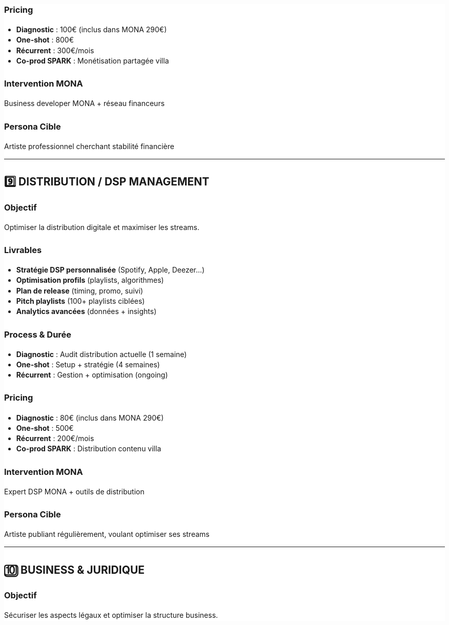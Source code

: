 ### **Pricing**
- **Diagnostic** : 100€ (inclus dans MONA 290€)
- **One-shot** : 800€
- **Récurrent** : 300€/mois
- **Co-prod SPARK** : Monétisation partagée villa

### **Intervention MONA**
Business developer MONA + réseau financeurs

### **Persona Cible**
Artiste professionnel cherchant stabilité financière

---

## 9️⃣ DISTRIBUTION / DSP MANAGEMENT

### **Objectif**
Optimiser la distribution digitale et maximiser les streams.

### **Livrables**
- **Stratégie DSP personnalisée** (Spotify, Apple, Deezer...)
- **Optimisation profils** (playlists, algorithmes)
- **Plan de release** (timing, promo, suivi)
- **Pitch playlists** (100+ playlists ciblées)
- **Analytics avancées** (données + insights)

### **Process & Durée**
- **Diagnostic** : Audit distribution actuelle (1 semaine)
- **One-shot** : Setup + stratégie (4 semaines)
- **Récurrent** : Gestion + optimisation (ongoing)

### **Pricing**
- **Diagnostic** : 80€ (inclus dans MONA 290€)
- **One-shot** : 500€
- **Récurrent** : 200€/mois
- **Co-prod SPARK** : Distribution contenu villa

### **Intervention MONA**
Expert DSP MONA + outils de distribution

### **Persona Cible**
Artiste publiant régulièrement, voulant optimiser ses streams

---

## 🔟 BUSINESS & JURIDIQUE

### **Objectif**
Sécuriser les aspects légaux et optimiser la structure business.
